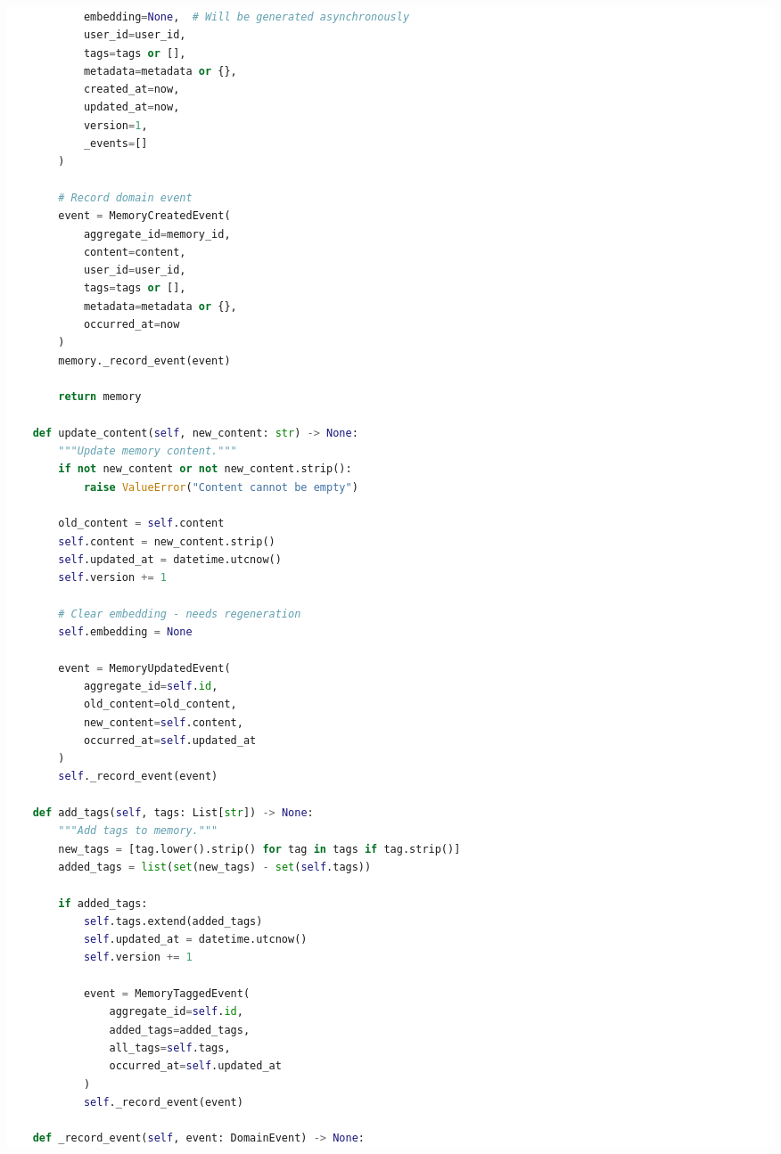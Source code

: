 ```python
            embedding=None,  # Will be generated asynchronously
            user_id=user_id,
            tags=tags or [],
            metadata=metadata or {},
            created_at=now,
            updated_at=now,
            version=1,
            _events=[]
        )
        
        # Record domain event
        event = MemoryCreatedEvent(
            aggregate_id=memory_id,
            content=content,
            user_id=user_id,
            tags=tags or [],
            metadata=metadata or {},
            occurred_at=now
        )
        memory._record_event(event)
        
        return memory
    
    def update_content(self, new_content: str) -> None:
        """Update memory content."""
        if not new_content or not new_content.strip():
            raise ValueError("Content cannot be empty")
        
        old_content = self.content
        self.content = new_content.strip()
        self.updated_at = datetime.utcnow()
        self.version += 1
        
        # Clear embedding - needs regeneration
        self.embedding = None
        
        event = MemoryUpdatedEvent(
            aggregate_id=self.id,
            old_content=old_content,
            new_content=self.content,
            occurred_at=self.updated_at
        )
        self._record_event(event)
    
    def add_tags(self, tags: List[str]) -> None:
        """Add tags to memory."""
        new_tags = [tag.lower().strip() for tag in tags if tag.strip()]
        added_tags = list(set(new_tags) - set(self.tags))
        
        if added_tags:
            self.tags.extend(added_tags)
            self.updated_at = datetime.utcnow()
            self.version += 1
            
            event = MemoryTaggedEvent(
                aggregate_id=self.id,
                added_tags=added_tags,
                all_tags=self.tags,
                occurred_at=self.updated_at
            )
            self._record_event(event)
    
    def _record_event(self, event: DomainEvent) -> None:
```